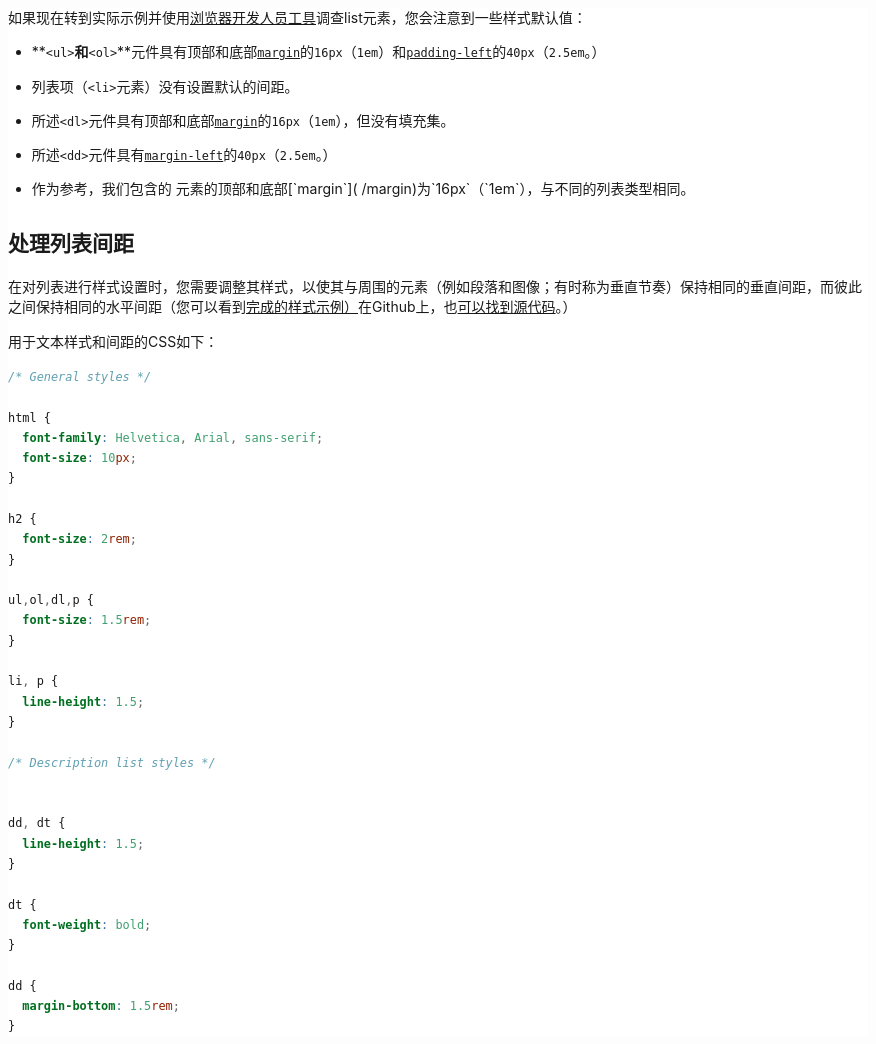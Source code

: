 如果现在转到实际示例并使用[浏览器开发人员工具](1/en-US/docs/Learn/Common_questions/What_are_browser_developer_tools)调查list元素，您会注意到一些样式默认值：

- **`<ul>`**和**`<ol>`**元件具有顶部和底部[`margin`]( /margin)的`16px`（`1em`）和[`padding-left`]( /padding-left)的`40px`（`2.5em`。）

- 列表项（`<li>`元素）没有设置默认的间距。

- 所述`<dl>`元件具有顶部和底部[`margin`]( /margin)的`16px`（`1em`），但没有填充集。

- 所述`<dd>`元件具有[`margin-left`]( /margin-left)的`40px`（`2.5em`。）

- <p>作为参考，我们包含的 元素的顶部和底部[`margin`]( /margin)为`16px`（`1em`），与不同的列表类型相同。

## 处理列表间距

在对列表进行样式设置时，您需要调整其样式，以使其与周围的元素（例如段落和图像；有时称为垂直节奏）保持相同的垂直间距，而彼此之间保持相同的水平间距（您可以看到[完成的样式示例）](http://mdn.github.io/learning-area/css/styling-text/styling-lists/)在Github上，也[可以找到源代码](https://github.com/mdn/learning-area/blob/master/css/styling-text/styling-lists/index.html)。）

用于文本样式和间距的CSS如下：

```css
/* General styles */

html {
  font-family: Helvetica, Arial, sans-serif;
  font-size: 10px;
}

h2 {
  font-size: 2rem;
}

ul,ol,dl,p {
  font-size: 1.5rem;
}

li, p {
  line-height: 1.5;
}

/* Description list styles */


dd, dt {
  line-height: 1.5;
}

dt {
  font-weight: bold;
}

dd {
  margin-bottom: 1.5rem;
}
```
